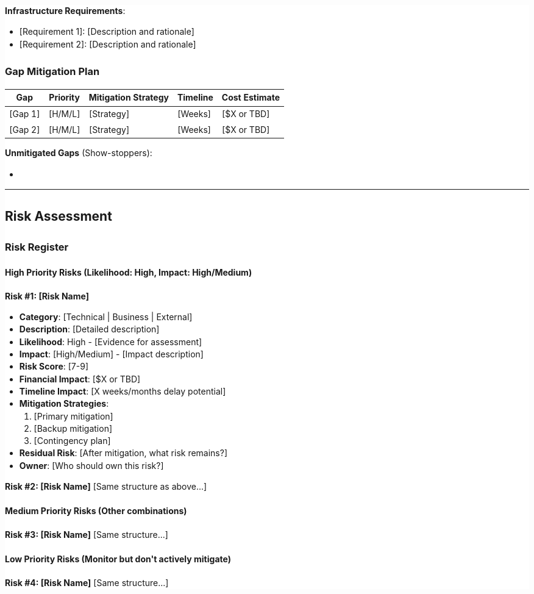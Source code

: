 **Infrastructure Requirements**:
- [Requirement 1]: [Description and rationale]
- [Requirement 2]: [Description and rationale]

### Gap Mitigation Plan

| Gap | Priority | Mitigation Strategy | Timeline | Cost Estimate |
|-----|----------|-------------------|----------|---------------|
| [Gap 1] | [H/M/L] | [Strategy] | [Weeks] | [$X or TBD] |
| [Gap 2] | [H/M/L] | [Strategy] | [Weeks] | [$X or TBD] |

**Unmitigated Gaps** (Show-stoppers):
- [Gap that cannot be addressed]: [Explanation]

---

## Risk Assessment

### Risk Register

#### High Priority Risks (Likelihood: High, Impact: High/Medium)

**Risk #1: [Risk Name]**
- **Category**: [Technical | Business | External]
- **Description**: [Detailed description]
- **Likelihood**: High - [Evidence for assessment]
- **Impact**: [High/Medium] - [Impact description]
- **Risk Score**: [7-9]
- **Financial Impact**: [$X or TBD]
- **Timeline Impact**: [X weeks/months delay potential]
- **Mitigation Strategies**:
  1. [Primary mitigation]
  2. [Backup mitigation]
  3. [Contingency plan]
- **Residual Risk**: [After mitigation, what risk remains?]
- **Owner**: [Who should own this risk?]

**Risk #2: [Risk Name]**
[Same structure as above...]

#### Medium Priority Risks (Other combinations)

**Risk #3: [Risk Name]**
[Same structure...]

#### Low Priority Risks (Monitor but don't actively mitigate)

**Risk #4: [Risk Name]**
[Same structure...]
